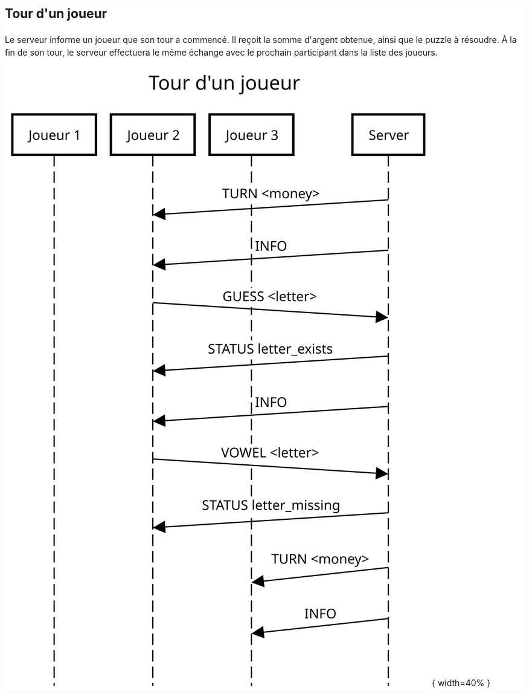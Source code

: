

## Tour d'un joueur

Le serveur informe un joueur que son tour a commencé. Il reçoit la somme d'argent obtenue, ainsi
que le puzzle à résoudre. À la fin de son tour, le serveur effectuera le même échange avec le
prochain participant dans la liste des joueurs.

![Tour d'un joueur](img/player_round.svg){ width=40% }
